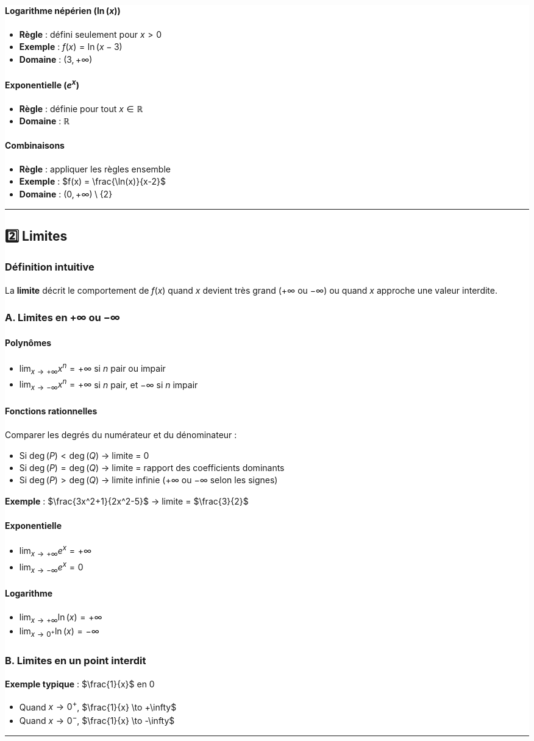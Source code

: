 #### Logarithme népérien ($\ln(x)$)
- **Règle** : défini seulement pour $x > 0$
- **Exemple** : $f(x) = \ln(x-3)$
- **Domaine** : $(3,+\infty)$

#### Exponentielle ($e^x$)
- **Règle** : définie pour tout $x \in \mathbb{R}$
- **Domaine** : $\mathbb{R}$

#### Combinaisons
- **Règle** : appliquer les règles ensemble
- **Exemple** : $f(x) = \frac{\ln(x)}{x-2}$
- **Domaine** : $(0,+\infty)\setminus\{2\}$

---

## 2️⃣ Limites

### Définition intuitive

La **limite** décrit le comportement de $f(x)$ quand $x$ devient très grand ($+\infty$ ou $-\infty$) ou quand $x$ approche une valeur interdite.

### A. Limites en $+\infty$ ou $-\infty$

#### Polynômes
- $\lim_{x\to +\infty} x^n = +\infty$ si $n$ pair ou impair
- $\lim_{x\to -\infty} x^n = +\infty$ si $n$ pair, et $-\infty$ si $n$ impair

#### Fonctions rationnelles
Comparer les degrés du numérateur et du dénominateur :

- Si $\deg(P) < \deg(Q)$ → limite = 0
- Si $\deg(P) = \deg(Q)$ → limite = rapport des coefficients dominants
- Si $\deg(P) > \deg(Q)$ → limite infinie ($+\infty$ ou $-\infty$ selon les signes)

**Exemple** : $\frac{3x^2+1}{2x^2-5}$ → limite = $\frac{3}{2}$

#### Exponentielle
- $\lim_{x\to +\infty} e^x = +\infty$
- $\lim_{x\to -\infty} e^x = 0$

#### Logarithme
- $\lim_{x\to +\infty} \ln(x) = +\infty$
- $\lim_{x\to 0^+} \ln(x) = -\infty$

### B. Limites en un point interdit

**Exemple typique** : $\frac{1}{x}$ en 0

- Quand $x \to 0^+$, $\frac{1}{x} \to +\infty$
- Quand $x \to 0^-$, $\frac{1}{x} \to -\infty$

---